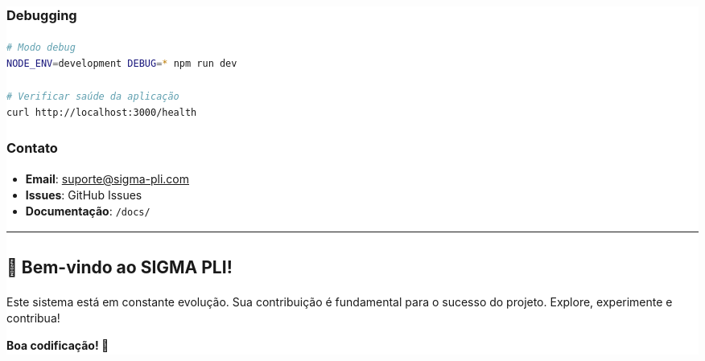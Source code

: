 ### Debugging

```bash
# Modo debug
NODE_ENV=development DEBUG=* npm run dev

# Verificar saúde da aplicação
curl http://localhost:3000/health
```

### Contato

- **Email**: suporte@sigma-pli.com
- **Issues**: GitHub Issues
- **Documentação**: `/docs/`

---

## 🎉 Bem-vindo ao SIGMA PLI!

Este sistema está em constante evolução. Sua contribuição é fundamental para o
sucesso do projeto. Explore, experimente e contribua!

**Boa codificação! 🚀**
